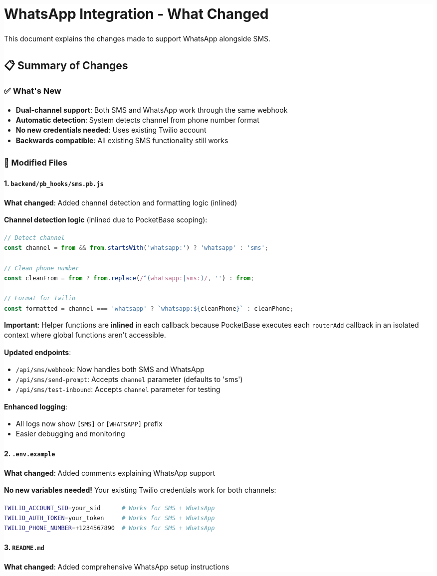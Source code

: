 # WhatsApp Integration - What Changed

This document explains the changes made to support WhatsApp alongside SMS.

## 📋 Summary of Changes

### ✅ What's New
- **Dual-channel support**: Both SMS and WhatsApp work through the same webhook
- **Automatic detection**: System detects channel from phone number format
- **No new credentials needed**: Uses existing Twilio account
- **Backwards compatible**: All existing SMS functionality still works

### 🔧 Modified Files

#### 1. `backend/pb_hooks/sms.pb.js`
**What changed**: Added channel detection and formatting logic (inlined)

**Channel detection logic** (inlined due to PocketBase scoping):
```javascript
// Detect channel
const channel = from && from.startsWith('whatsapp:') ? 'whatsapp' : 'sms';

// Clean phone number
const cleanFrom = from ? from.replace(/^(whatsapp:|sms:)/, '') : from;

// Format for Twilio
const formatted = channel === 'whatsapp' ? `whatsapp:${cleanPhone}` : cleanPhone;
```

**Important**: Helper functions are **inlined** in each callback because PocketBase executes each `routerAdd` callback in an isolated context where global functions aren't accessible.

**Updated endpoints**:
- `/api/sms/webhook`: Now handles both SMS and WhatsApp
- `/api/sms/send-prompt`: Accepts `channel` parameter (defaults to 'sms')
- `/api/sms/test-inbound`: Accepts `channel` parameter for testing

**Enhanced logging**:
- All logs now show `[SMS]` or `[WHATSAPP]` prefix
- Easier debugging and monitoring

#### 2. `.env.example`
**What changed**: Added comments explaining WhatsApp support

**No new variables needed!** Your existing Twilio credentials work for both channels:
```bash
TWILIO_ACCOUNT_SID=your_sid      # Works for SMS + WhatsApp
TWILIO_AUTH_TOKEN=your_token     # Works for SMS + WhatsApp
TWILIO_PHONE_NUMBER=+1234567890  # Works for SMS + WhatsApp
```

#### 3. `README.md`
**What changed**: Added comprehensive WhatsApp setup instructions
